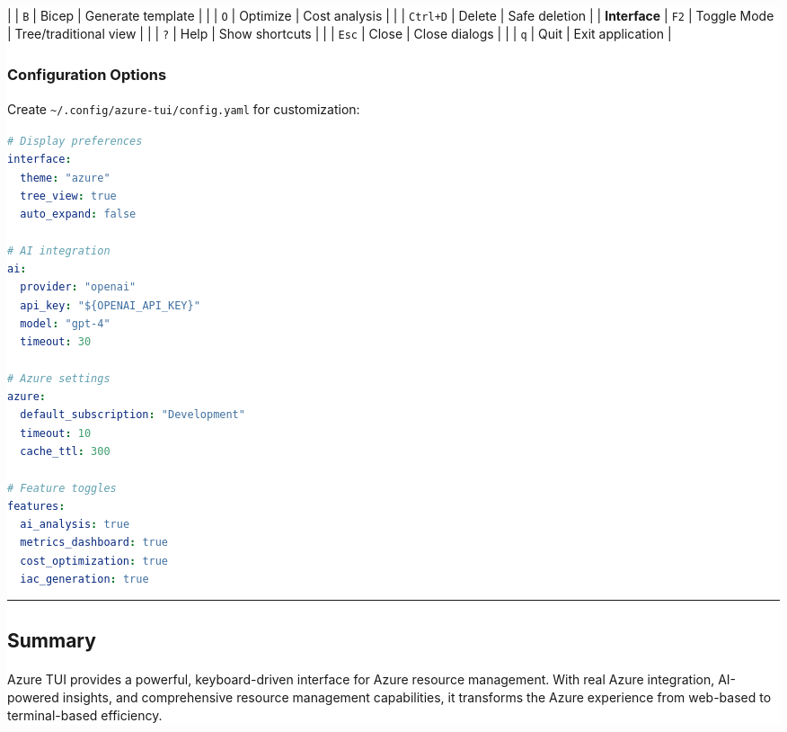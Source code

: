 | | `B` | Bicep | Generate template |
| | `O` | Optimize | Cost analysis |
| | `Ctrl+D` | Delete | Safe deletion |
| **Interface** | `F2` | Toggle Mode | Tree/traditional view |
| | `?` | Help | Show shortcuts |
| | `Esc` | Close | Close dialogs |
| | `q` | Quit | Exit application |

### Configuration Options

Create `~/.config/azure-tui/config.yaml` for customization:

```yaml
# Display preferences
interface:
  theme: "azure"
  tree_view: true
  auto_expand: false

# AI integration
ai:
  provider: "openai"
  api_key: "${OPENAI_API_KEY}"
  model: "gpt-4"
  timeout: 30

# Azure settings
azure:
  default_subscription: "Development"
  timeout: 10
  cache_ttl: 300

# Feature toggles
features:
  ai_analysis: true
  metrics_dashboard: true
  cost_optimization: true
  iac_generation: true
```

---

## Summary

Azure TUI provides a powerful, keyboard-driven interface for Azure resource management. With real Azure integration, AI-powered insights, and comprehensive resource management capabilities, it transforms the Azure experience from web-based to terminal-based efficiency.

